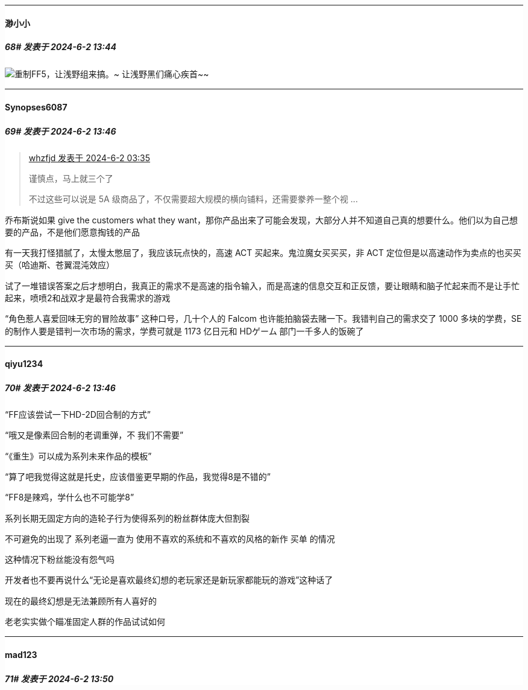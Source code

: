 
*****

####  渺小小  
##### 68#       发表于 2024-6-2 13:44

<img src="https://static.saraba1st.com/image/smiley/face2017/067.png" referrerpolicy="no-referrer">重制FF5，让浅野组来搞。~ 让浅野黑们痛心疾首~~

*****

####  Synopses6087  
##### 69#       发表于 2024-6-2 13:46

<blockquote><a href="httphttps://bbs.saraba1st.com/2b/forum.php?mod=redirect&amp;goto=findpost&amp;pid=65084255&amp;ptid=2185826" target="_blank">whzfjd 发表于 2024-6-2 03:35</a>

谨慎点，马上就三个了

不过这些可以说是 5A 级商品了，不仅需要超大规模的横向铺料，还需要豢养一整个视 ...</blockquote>
乔布斯说如果 give the customers what they want，那你产品出来了可能会发现，大部分人并不知道自己真的想要什么。他们以为自己想要的产品，不是他们愿意掏钱的产品

有一天我打怪猎腻了，太慢太憋屈了，我应该玩点快的，高速 ACT 买起来。鬼泣魔女买买买，非 ACT 定位但是以高速动作为卖点的也买买买（哈迪斯、苍翼混沌效应）

试了一堆错误答案之后才想明白，我真正的需求不是高速的指令输入，而是高速的信息交互和正反馈，要让眼睛和脑子忙起来而不是让手忙起来，喷喷2和战双才是最符合我需求的游戏

“角色惹人喜爱回味无穷的冒险故事” 这种口号，几十个人的 Falcom 也许能拍脑袋去赌一下。我错判自己的需求交了 1000 多块的学费，SE 的制作人要是错判一次市场的需求，学费可就是 1173 亿日元和 HDゲーム 部门一千多人的饭碗了

*****

####  qiyu1234  
##### 70#       发表于 2024-6-2 13:46

“FF应该尝试一下HD-2D回合制的方式”

“哦又是像素回合制的老调重弹，不 我们不需要”

“《重生》可以成为系列未来作品的模板”

“算了吧我觉得这就是托史，应该借鉴更早期的作品，我觉得8是不错的”

“FF8是辣鸡，学什么也不可能学8”

系列长期无固定方向的造轮子行为使得系列的粉丝群体庞大但割裂

不可避免的出现了 系列老逼一直为 使用不喜欢的系统和不喜欢的风格的新作 买单 的情况

这种情况下粉丝能没有怨气吗

开发者也不要再说什么“无论是喜欢最终幻想的老玩家还是新玩家都能玩的游戏”这种话了

现在的最终幻想是无法兼顾所有人喜好的

老老实实做个瞄准固定人群的作品试试如何

*****

####  mad123  
##### 71#       发表于 2024-6-2 13:50
